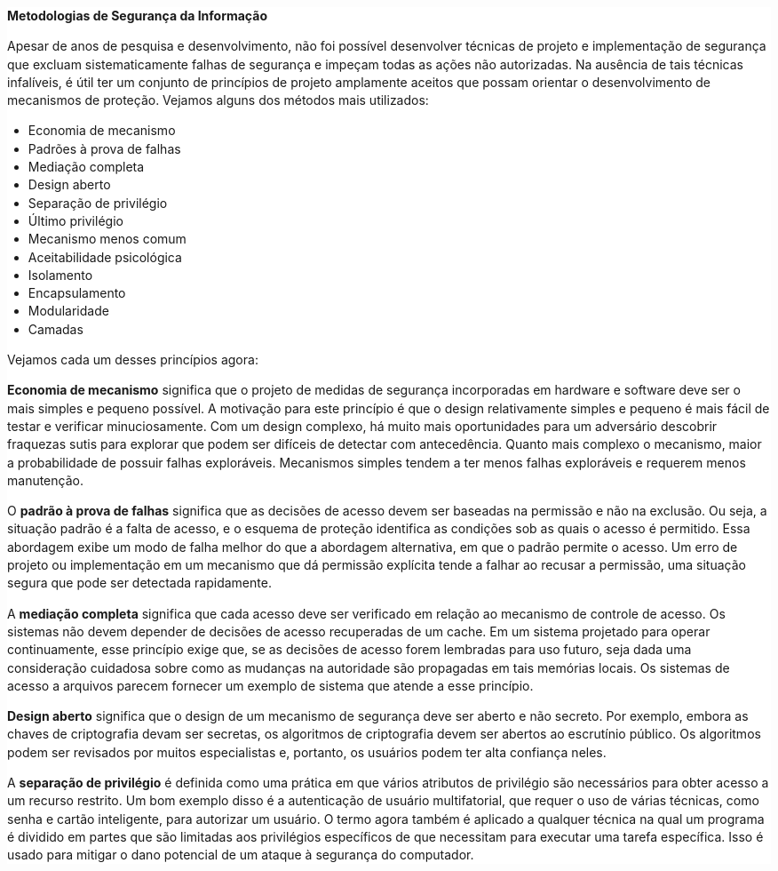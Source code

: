**Metodologias de Segurança da Informação**

Apesar de anos de pesquisa e desenvolvimento, não foi possível desenvolver técnicas de projeto e implementação de segurança que excluam sistematicamente falhas de segurança e impeçam todas as ações não autorizadas. Na ausência de tais técnicas infalíveis, é útil ter um conjunto de princípios de projeto amplamente aceitos que possam orientar o desenvolvimento de mecanismos de proteção. Vejamos alguns dos métodos mais utilizados:

- Economia de mecanismo
- Padrões à prova de falhas
- Mediação completa
- Design aberto
- Separação de privilégio
- Último privilégio
- Mecanismo menos comum
- Aceitabilidade psicológica
- Isolamento
- Encapsulamento
- Modularidade
- Camadas

Vejamos cada um desses princípios agora:

**Economia de mecanismo** significa que o projeto de medidas de segurança incorporadas em hardware e software deve ser o mais simples e pequeno possível. A motivação para este princípio é que o design relativamente simples e pequeno é mais fácil de testar e verificar minuciosamente. Com um design complexo, há muito mais oportunidades para um adversário descobrir fraquezas sutis para explorar que podem ser difíceis de detectar com antecedência. Quanto mais complexo o mecanismo, maior a probabilidade de possuir falhas exploráveis. Mecanismos simples tendem a ter menos falhas exploráveis e requerem menos manutenção.

O **padrão à prova de falhas** significa que as decisões de acesso devem ser baseadas na permissão e não na exclusão. Ou seja, a situação padrão é a falta de acesso, e o esquema de proteção identifica as condições sob as quais o acesso é permitido. Essa abordagem exibe um modo de falha melhor do que a abordagem alternativa, em que o padrão permite o acesso. Um erro de projeto ou implementação em um mecanismo que dá permissão explícita tende a falhar ao recusar a permissão, uma situação segura que pode ser detectada rapidamente.

A **mediação completa** significa que cada acesso deve ser verificado em relação ao mecanismo de controle de acesso. Os sistemas não devem depender de decisões de acesso recuperadas de um cache. Em um sistema projetado para operar continuamente, esse princípio exige que, se as decisões de acesso forem lembradas para uso futuro, seja dada uma consideração cuidadosa sobre como as mudanças na autoridade são propagadas em tais memórias locais. Os sistemas de acesso a arquivos parecem fornecer um exemplo de sistema que atende a esse princípio. 

**Design aberto** significa que o design de um mecanismo de segurança deve ser aberto e não secreto. Por exemplo, embora as chaves de criptografia devam ser secretas, os algoritmos de criptografia devem ser abertos ao escrutínio público. Os algoritmos podem ser revisados por muitos especialistas e, portanto, os usuários podem ter alta confiança neles. 

A **separação de privilégio** é definida como uma prática em que vários atributos de privilégio são necessários para obter acesso a um recurso restrito. Um bom exemplo disso é a autenticação de usuário multifatorial, que requer o uso de várias técnicas, como senha e cartão inteligente, para autorizar um usuário. O termo agora também é aplicado a qualquer técnica na qual um programa é dividido em partes que são limitadas aos privilégios específicos de que necessitam para executar uma tarefa específica. Isso é usado para mitigar o dano potencial de um ataque à segurança do computador.
